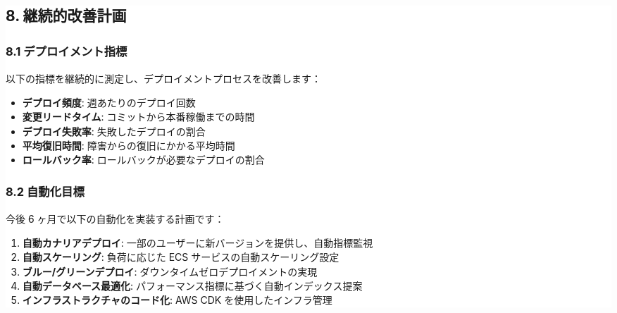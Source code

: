 ## 8. 継続的改善計画

### 8.1 デプロイメント指標

以下の指標を継続的に測定し、デプロイメントプロセスを改善します：

- **デプロイ頻度**: 週あたりのデプロイ回数
- **変更リードタイム**: コミットから本番稼働までの時間
- **デプロイ失敗率**: 失敗したデプロイの割合
- **平均復旧時間**: 障害からの復旧にかかる平均時間
- **ロールバック率**: ロールバックが必要なデプロイの割合

### 8.2 自動化目標

今後 6 ヶ月で以下の自動化を実装する計画です：

1. **自動カナリアデプロイ**: 一部のユーザーに新バージョンを提供し、自動指標監視
2. **自動スケーリング**: 負荷に応じた ECS サービスの自動スケーリング設定
3. **ブルー/グリーンデプロイ**: ダウンタイムゼロデプロイメントの実現
4. **自動データベース最適化**: パフォーマンス指標に基づく自動インデックス提案
5. **インフラストラクチャのコード化**: AWS CDK を使用したインフラ管理
